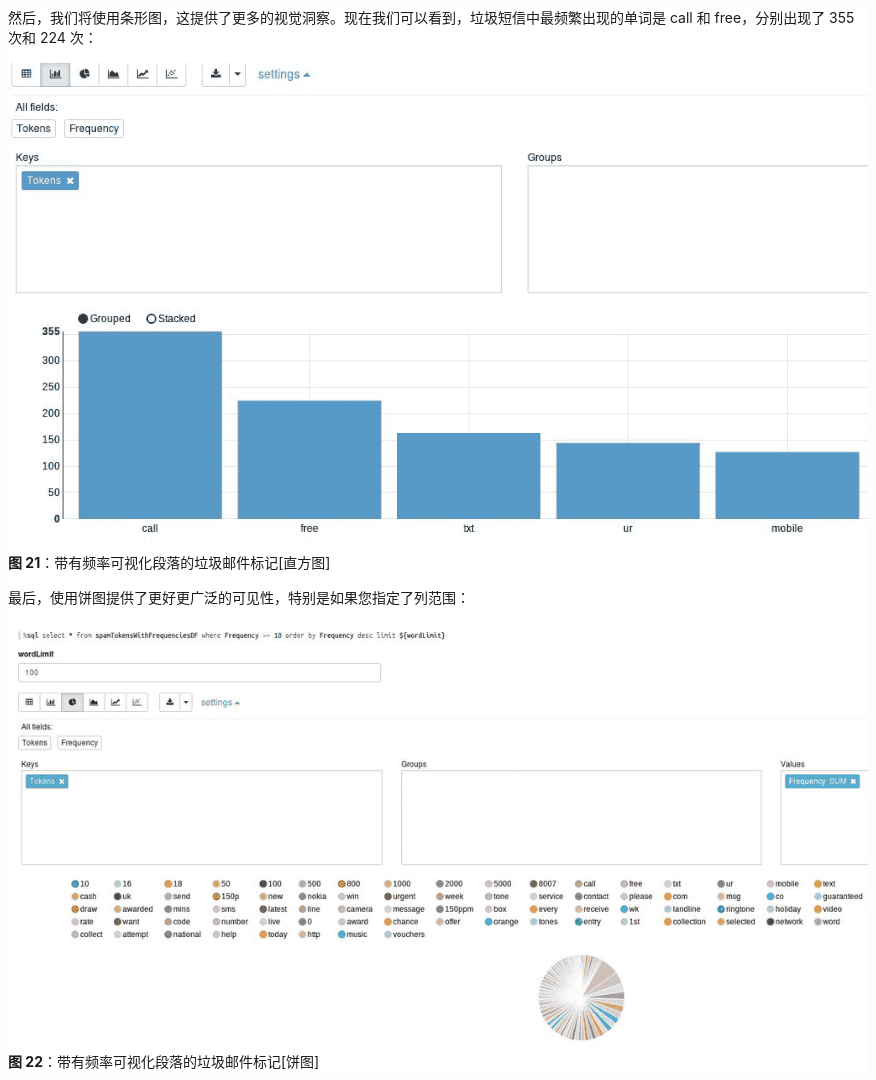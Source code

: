 然后，我们将使用条形图，这提供了更多的视觉洞察。现在我们可以看到，垃圾短信中最频繁出现的单词是 call 和 free，分别出现了 355 次和 224 次：

![](img/00096.jpeg)**图 21**：带有频率可视化段落的垃圾邮件标记[直方图]

最后，使用饼图提供了更好更广泛的可见性，特别是如果您指定了列范围：

![](img/00145.jpeg)**图 22**：带有频率可视化段落的垃圾邮件标记[饼图]
